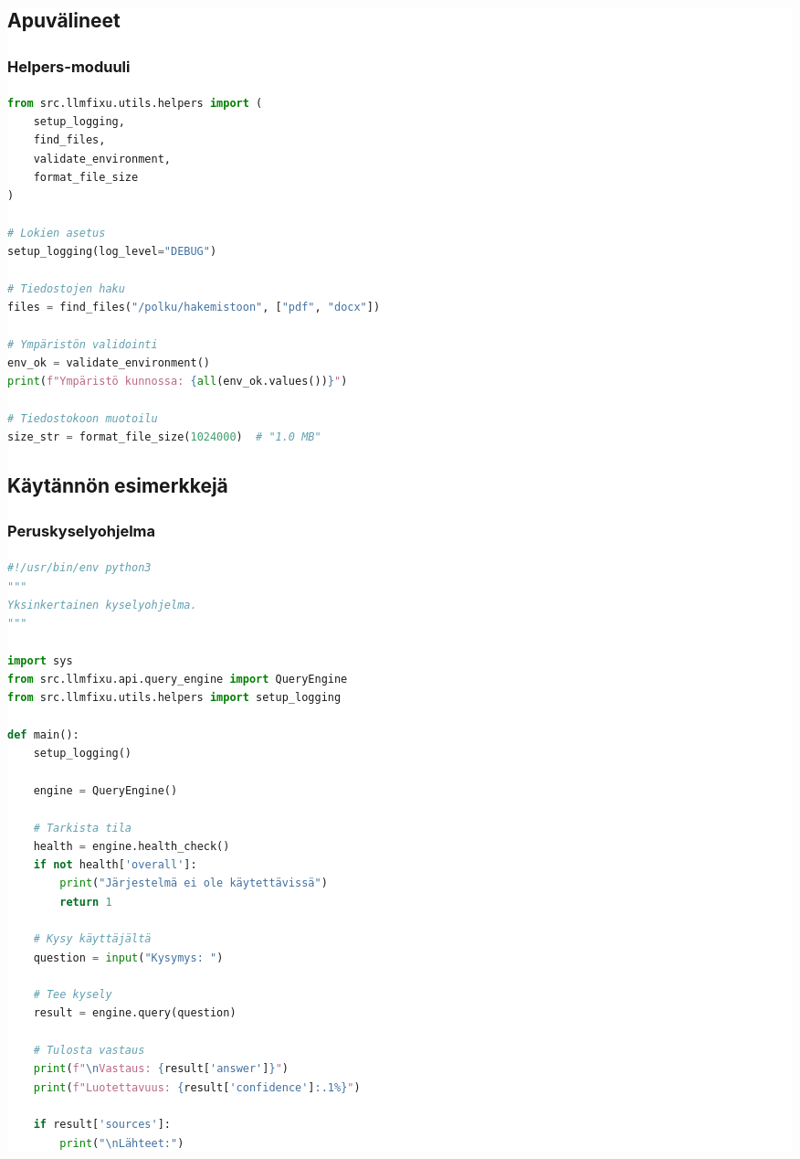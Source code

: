 ## Apuvälineet

### Helpers-moduuli

```python
from src.llmfixu.utils.helpers import (
    setup_logging,
    find_files,
    validate_environment,
    format_file_size
)

# Lokien asetus
setup_logging(log_level="DEBUG")

# Tiedostojen haku
files = find_files("/polku/hakemistoon", ["pdf", "docx"])

# Ympäristön validointi
env_ok = validate_environment()
print(f"Ympäristö kunnossa: {all(env_ok.values())}")

# Tiedostokoon muotoilu
size_str = format_file_size(1024000)  # "1.0 MB"
```

## Käytännön esimerkkejä

### Peruskyselyohjelma

```python
#!/usr/bin/env python3
"""
Yksinkertainen kyselyohjelma.
"""

import sys
from src.llmfixu.api.query_engine import QueryEngine
from src.llmfixu.utils.helpers import setup_logging

def main():
    setup_logging()
    
    engine = QueryEngine()
    
    # Tarkista tila
    health = engine.health_check()
    if not health['overall']:
        print("Järjestelmä ei ole käytettävissä")
        return 1
    
    # Kysy käyttäjältä
    question = input("Kysymys: ")
    
    # Tee kysely
    result = engine.query(question)
    
    # Tulosta vastaus
    print(f"\nVastaus: {result['answer']}")
    print(f"Luotettavuus: {result['confidence']:.1%}")
    
    if result['sources']:
        print("\nLähteet:")
```